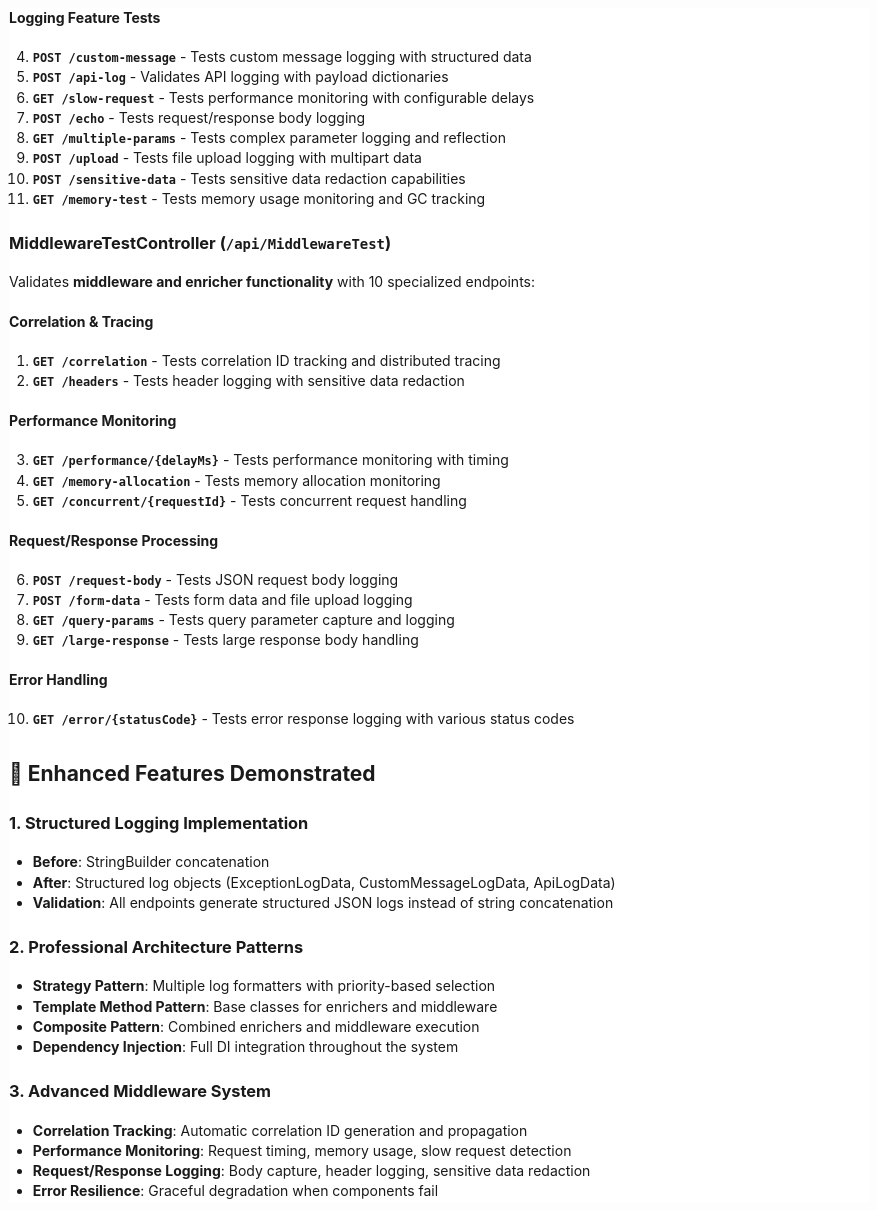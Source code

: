 #### Logging Feature Tests
4. **`POST /custom-message`** - Tests custom message logging with structured data
5. **`POST /api-log`** - Validates API logging with payload dictionaries
6. **`GET /slow-request`** - Tests performance monitoring with configurable delays
7. **`POST /echo`** - Tests request/response body logging
8. **`GET /multiple-params`** - Tests complex parameter logging and reflection
9. **`POST /upload`** - Tests file upload logging with multipart data
10. **`POST /sensitive-data`** - Tests sensitive data redaction capabilities
11. **`GET /memory-test`** - Tests memory usage monitoring and GC tracking

### MiddlewareTestController (`/api/MiddlewareTest`)
Validates **middleware and enricher functionality** with 10 specialized endpoints:

#### Correlation & Tracing
1. **`GET /correlation`** - Tests correlation ID tracking and distributed tracing
2. **`GET /headers`** - Tests header logging with sensitive data redaction

#### Performance Monitoring
3. **`GET /performance/{delayMs}`** - Tests performance monitoring with timing
4. **`GET /memory-allocation`** - Tests memory allocation monitoring
5. **`GET /concurrent/{requestId}`** - Tests concurrent request handling

#### Request/Response Processing
6. **`POST /request-body`** - Tests JSON request body logging
7. **`POST /form-data`** - Tests form data and file upload logging
8. **`GET /query-params`** - Tests query parameter capture and logging
9. **`GET /large-response`** - Tests large response body handling

#### Error Handling
10. **`GET /error/{statusCode}`** - Tests error response logging with various status codes

## 🚀 Enhanced Features Demonstrated

### 1. Structured Logging Implementation
- **Before**: StringBuilder concatenation
- **After**: Structured log objects (ExceptionLogData, CustomMessageLogData, ApiLogData)
- **Validation**: All endpoints generate structured JSON logs instead of string concatenation

### 2. Professional Architecture Patterns
- **Strategy Pattern**: Multiple log formatters with priority-based selection
- **Template Method Pattern**: Base classes for enrichers and middleware
- **Composite Pattern**: Combined enrichers and middleware execution
- **Dependency Injection**: Full DI integration throughout the system

### 3. Advanced Middleware System
- **Correlation Tracking**: Automatic correlation ID generation and propagation
- **Performance Monitoring**: Request timing, memory usage, slow request detection
- **Request/Response Logging**: Body capture, header logging, sensitive data redaction
- **Error Resilience**: Graceful degradation when components fail

